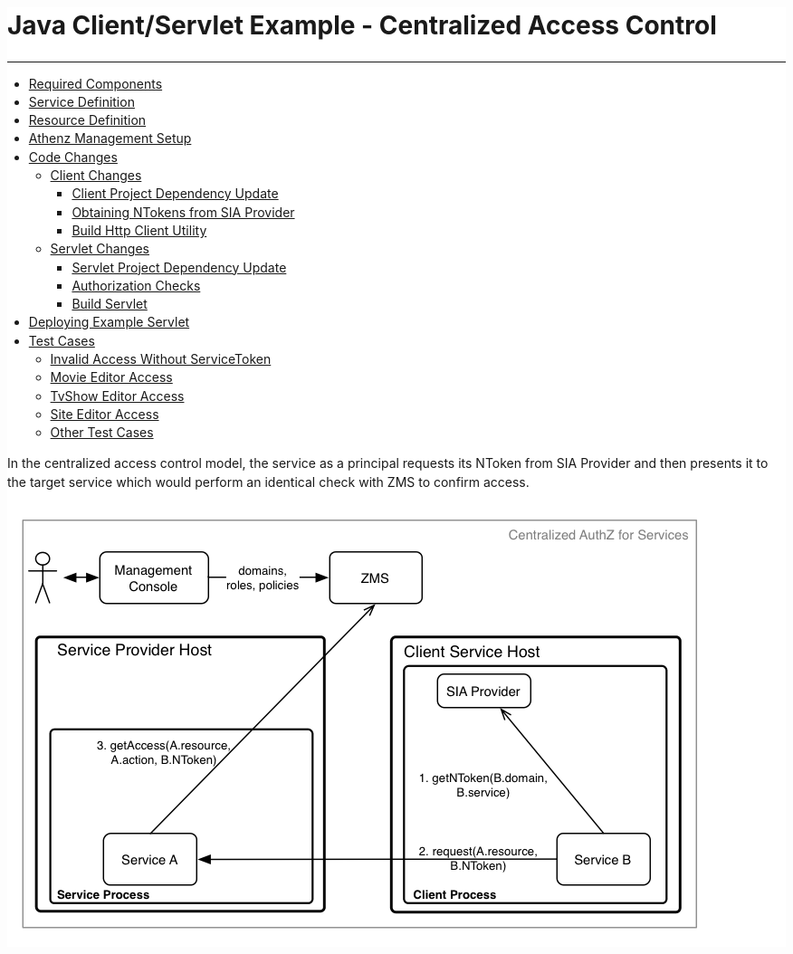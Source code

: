 # Java Client/Servlet Example - Centralized Access Control
----------------------------------------------------------

* [Required Components](#required-components)
* [Service Definition](#service-definition)
* [Resource Definition](#resource-definition)
* [Athenz Management Setup](#athenz-management-setup)
* [Code Changes](#code-changes)
    * [Client Changes](#client-changes)
        * [Client Project Dependency Update](#client-project-dependency-update)
        * [Obtaining NTokens from SIA Provider](#obtaining-ntokens-from-sia-provider)
        * [Build Http Client Utility](#build-http-client-utility)
    * [Servlet Changes](#servlet-changes)
        * [Servlet Project Dependency Update](#servlet-project-dependency-update)
        * [Authorization Checks](#authorization-checks)
        * [Build Servlet](#build-servlet)
* [Deploying Example Servlet](#deploying-example-servlet)
* [Test Cases](#test-cases)
    * [Invalid Access Without ServiceToken](#invalid-access-without-servicetoken)
    * [Movie Editor Access](#movie-editor-access)
    * [TvShow Editor Access](#tvshow-editor-access)
    * [Site Editor Access](#site-editor-access)
    * [Other Test Cases](#other-test-cases)

In the centralized access control model, the service as a principal
requests its NToken from SIA Provider and then presents it to the
target service which would perform an identical check with ZMS to confirm
access.

![Authenticated Service as Principal](images/centralized_authz_for_services.png)
